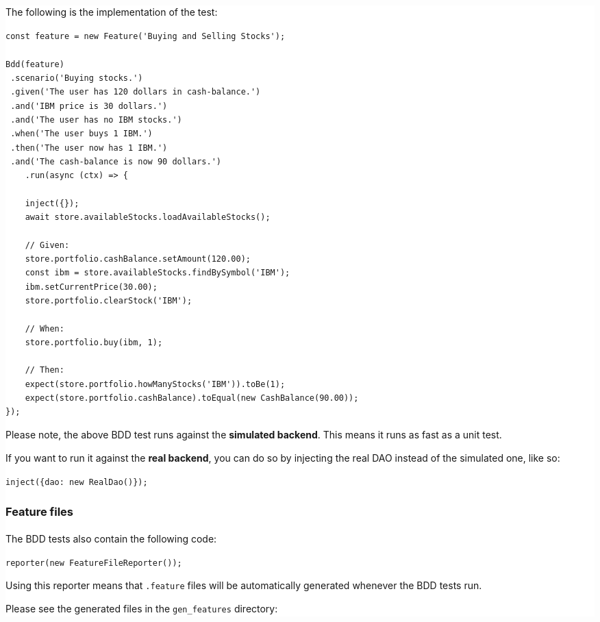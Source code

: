 The following is the implementation of the test:

```
const feature = new Feature('Buying and Selling Stocks');

Bdd(feature)
 .scenario('Buying stocks.')
 .given('The user has 120 dollars in cash-balance.')
 .and('IBM price is 30 dollars.')
 .and('The user has no IBM stocks.')
 .when('The user buys 1 IBM.')
 .then('The user now has 1 IBM.')
 .and('The cash-balance is now 90 dollars.')
    .run(async (ctx) => {

    inject({});
    await store.availableStocks.loadAvailableStocks();

    // Given:
    store.portfolio.cashBalance.setAmount(120.00);
    const ibm = store.availableStocks.findBySymbol('IBM');
    ibm.setCurrentPrice(30.00);
    store.portfolio.clearStock('IBM');

    // When:
    store.portfolio.buy(ibm, 1);

    // Then:
    expect(store.portfolio.howManyStocks('IBM')).toBe(1);
    expect(store.portfolio.cashBalance).toEqual(new CashBalance(90.00));
});
```

Please note, the above BDD test runs against the **simulated backend**.
This means it runs as fast as a unit test.

If you want to run it against the **real backend**, you can do so by injecting the real DAO instead of the simulated
one, like so:

```
inject({dao: new RealDao()});
```

### Feature files

The BDD tests also contain the following code:

```
reporter(new FeatureFileReporter());
```

Using this reporter means that `.feature` files will be automatically generated whenever the BDD tests run.

Please see the generated files in the `gen_features` directory:
